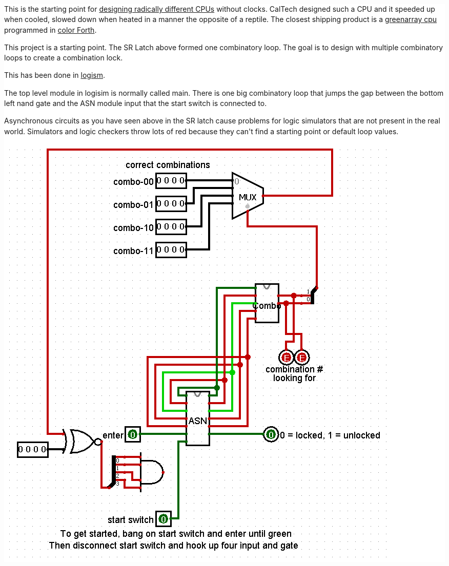 This is the starting point for [designing radically different CPUs](https://en.wikipedia.org/wiki/Asynchronous_circuit#Asynchronous_CPU) without clocks.  CalTech designed such a CPU and it speeded up when cooled, slowed down when heated in a manner the  opposite of a reptile. The closest shipping product is a [greenarray cpu](http://www.greenarraychips.com/) programmed in [color Forth](https://en.wikipedia.org/wiki/ColorForth). 

This project is a starting point. The SR Latch above formed one combinatory loop. The goal is to design with  multiple combinatory loops to create a combination lock.

This has been done in [logism](..\ComboLockDone.circ). 

The top level module in logisim is normally called main. There is one big combinatory loop that jumps the gap between the bottom left nand gate and the ASN module input that the start switch is connected to.

Asynchronous circuits as you have seen above in the SR latch cause problems for logic simulators that are not present in the real world. Simulators and logic checkers throw lots of red because they can't find a starting point or default loop values. 

![1551638835048](assets/1551638835048.png)
